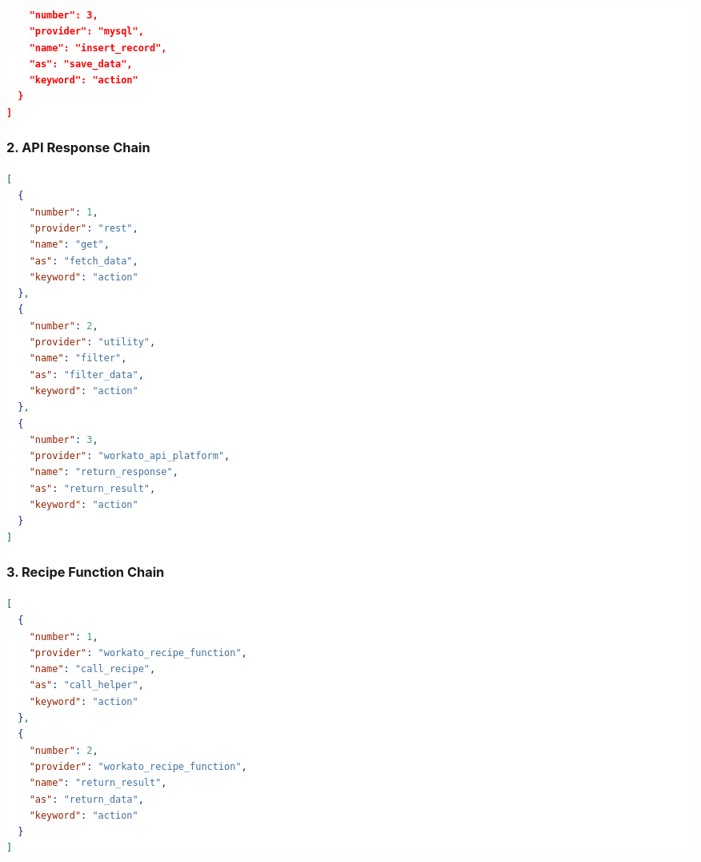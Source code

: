 ```json
    "number": 3,
    "provider": "mysql",
    "name": "insert_record",
    "as": "save_data",
    "keyword": "action"
  }
]
```

### 2. API Response Chain
```json
[
  {
    "number": 1,
    "provider": "rest",
    "name": "get",
    "as": "fetch_data",
    "keyword": "action"
  },
  {
    "number": 2,
    "provider": "utility",
    "name": "filter",
    "as": "filter_data",
    "keyword": "action"
  },
  {
    "number": 3,
    "provider": "workato_api_platform",
    "name": "return_response",
    "as": "return_result",
    "keyword": "action"
  }
]
```

### 3. Recipe Function Chain
```json
[
  {
    "number": 1,
    "provider": "workato_recipe_function",
    "name": "call_recipe",
    "as": "call_helper",
    "keyword": "action"
  },
  {
    "number": 2,
    "provider": "workato_recipe_function",
    "name": "return_result",
    "as": "return_data",
    "keyword": "action"
  }
]
```

